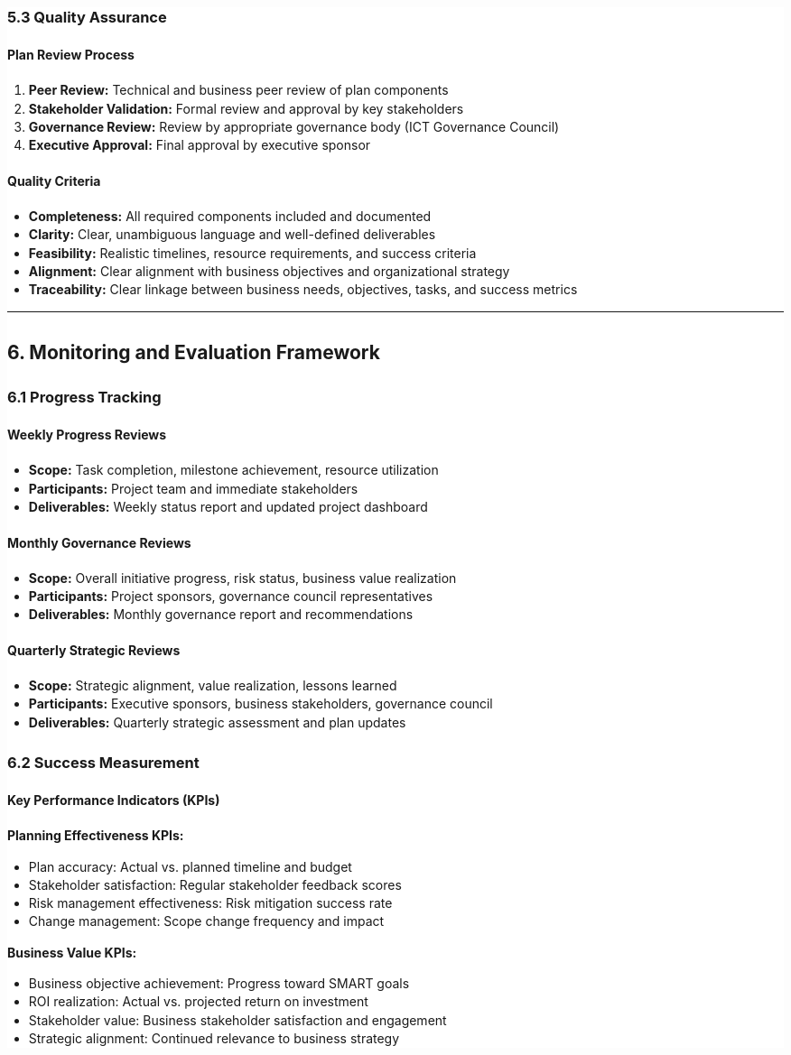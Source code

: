 ### 5.3 Quality Assurance

#### **Plan Review Process**
1. **Peer Review:** Technical and business peer review of plan components
2. **Stakeholder Validation:** Formal review and approval by key stakeholders
3. **Governance Review:** Review by appropriate governance body (ICT Governance Council)
4. **Executive Approval:** Final approval by executive sponsor

#### **Quality Criteria**
- **Completeness:** All required components included and documented
- **Clarity:** Clear, unambiguous language and well-defined deliverables
- **Feasibility:** Realistic timelines, resource requirements, and success criteria
- **Alignment:** Clear alignment with business objectives and organizational strategy
- **Traceability:** Clear linkage between business needs, objectives, tasks, and success metrics

---

## 6. Monitoring and Evaluation Framework

### 6.1 Progress Tracking

#### **Weekly Progress Reviews**
- **Scope:** Task completion, milestone achievement, resource utilization
- **Participants:** Project team and immediate stakeholders
- **Deliverables:** Weekly status report and updated project dashboard

#### **Monthly Governance Reviews**
- **Scope:** Overall initiative progress, risk status, business value realization
- **Participants:** Project sponsors, governance council representatives
- **Deliverables:** Monthly governance report and recommendations

#### **Quarterly Strategic Reviews**
- **Scope:** Strategic alignment, value realization, lessons learned
- **Participants:** Executive sponsors, business stakeholders, governance council
- **Deliverables:** Quarterly strategic assessment and plan updates

### 6.2 Success Measurement

#### **Key Performance Indicators (KPIs)**

**Planning Effectiveness KPIs:**
- Plan accuracy: Actual vs. planned timeline and budget
- Stakeholder satisfaction: Regular stakeholder feedback scores
- Risk management effectiveness: Risk mitigation success rate
- Change management: Scope change frequency and impact

**Business Value KPIs:**
- Business objective achievement: Progress toward SMART goals
- ROI realization: Actual vs. projected return on investment
- Stakeholder value: Business stakeholder satisfaction and engagement
- Strategic alignment: Continued relevance to business strategy
